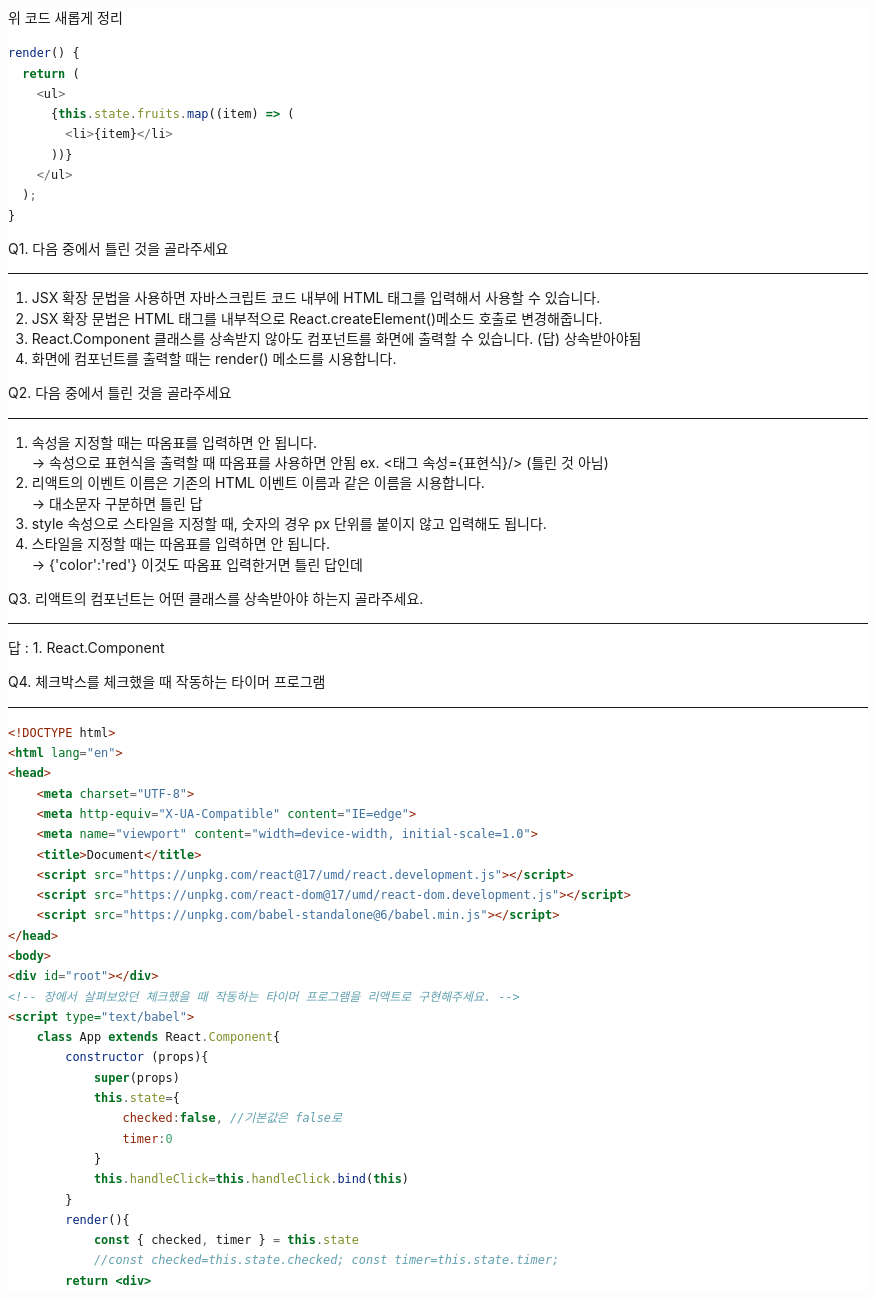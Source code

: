 위 코드 새롭게 정리
```js
render() {
  return (
    <ul>
      {this.state.fruits.map((item) => (
        <li>{item}</li>
      ))}
    </ul>
  );
}
```

Q1. 다음 중에서 틀린 것을 골라주세요
<hr>

1) JSX 확장 문법을 사용하면 자바스크립트 코드 내부에 HTML 태그를 입력해서 사용할 수 있습니다.
2) JSX 확장 문법은 HTML 태그를 내부적으로 React.createElement()메소드 호출로 변경해줍니다.   
3) React.Component 클래스를 상속받지 않아도 컴포넌트를 화면에 출력할 수 있습니다. (답) 상속받아야됨  
4) 화면에 컴포넌트를 출력할 때는 render() 메소드를 시용합니다.

Q2. 다음 중에서 틀린 것을 골라주세요
<hr>

1) 속성을 지정할 때는 따옴표를 입력하면 안 됩니다.   
&rarr; 속성으로 표현식을 출력할 때 따옴표를 사용하면 안됨 ex. <태그 속성={표현식}/> (틀린 것 아님)
2) 리액트의 이벤트 이름은 기존의 HTML 이벤트 이름과 같은 이름을 시용합니다.    
&rarr; 대소문자 구분하면 틀린 답
3) style 속성으로 스타일을 지정할 때, 숫자의 경우 px 단위를 붙이지 않고 입력해도 됩니다.
4) 스타일을 지정할 때는 따옴표를 입력하면 안 됩니다.   
&rarr; {'color':'red'} 이것도 따옴표 입력한거면 틀린 답인데

Q3. 리액트의 컴포넌트는 어떤 클래스를 상속받아야 하는지 골라주세요.   
<hr>
답 : 1. React.Component     
      
     
Q4. 체크박스를 체크했을 때 작동하는 타이머 프로그램 <hr>
```html
<!DOCTYPE html>
<html lang="en">
<head>
    <meta charset="UTF-8">
    <meta http-equiv="X-UA-Compatible" content="IE=edge">
    <meta name="viewport" content="width=device-width, initial-scale=1.0">
    <title>Document</title>
    <script src="https://unpkg.com/react@17/umd/react.development.js"></script>
    <script src="https://unpkg.com/react-dom@17/umd/react-dom.development.js"></script>
    <script src="https://unpkg.com/babel-standalone@6/babel.min.js"></script> 
</head>
<body>
<div id="root"></div>
<!-- 장에서 살펴보았던 체크했을 때 작동하는 타이머 프로그램을 리액트로 구현해주세요. -->
<script type="text/babel">
    class App extends React.Component{
        constructor (props){
            super(props)
            this.state={
                checked:false, //기본값은 false로
                timer:0
            }
            this.handleClick=this.handleClick.bind(this)
        }
        render(){
            const { checked, timer } = this.state
            //const checked=this.state.checked; const timer=this.state.timer;
        return <div>
```